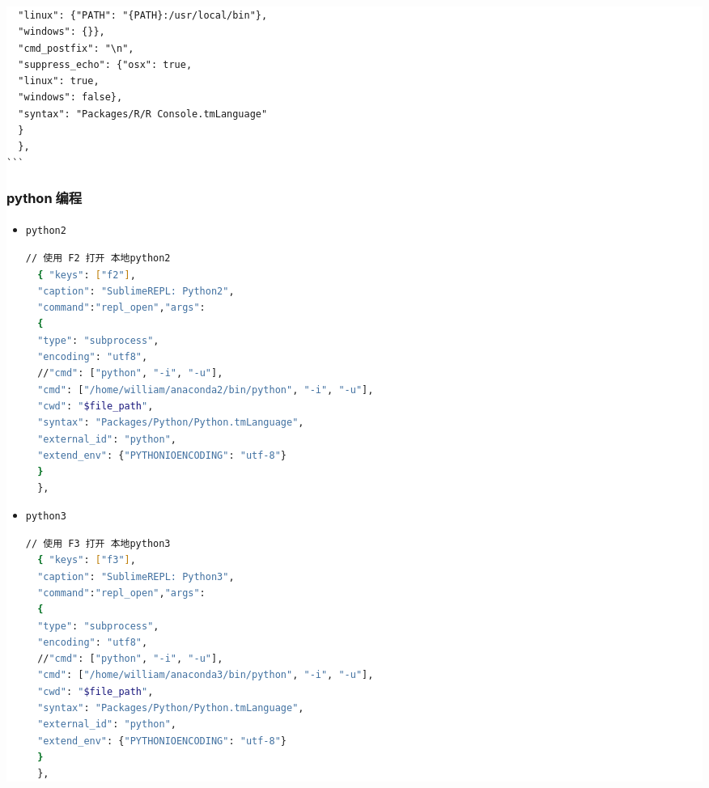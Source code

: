       "linux": {"PATH": "{PATH}:/usr/local/bin"},
      "windows": {}},
      "cmd_postfix": "\n",
      "suppress_echo": {"osx": true,
      "linux": true,
      "windows": false},
      "syntax": "Packages/R/R Console.tmLanguage"
      }
      },
    ```

    

### python 编程

-   `python2`

    ```bash
    // 使用 F2 打开 本地python2
      { "keys": ["f2"],
      "caption": "SublimeREPL: Python2",
      "command":"repl_open","args":
      {
      "type": "subprocess",
      "encoding": "utf8",
      //"cmd": ["python", "-i", "-u"],
      "cmd": ["/home/william/anaconda2/bin/python", "-i", "-u"],
      "cwd": "$file_path",
      "syntax": "Packages/Python/Python.tmLanguage",
      "external_id": "python",
      "extend_env": {"PYTHONIOENCODING": "utf-8"}
      }
      },
    ```

    

-   `python3`

    ```bash
    // 使用 F3 打开 本地python3
      { "keys": ["f3"],
      "caption": "SublimeREPL: Python3",
      "command":"repl_open","args":
      {
      "type": "subprocess",
      "encoding": "utf8",
      //"cmd": ["python", "-i", "-u"],
      "cmd": ["/home/william/anaconda3/bin/python", "-i", "-u"],
      "cwd": "$file_path",
      "syntax": "Packages/Python/Python.tmLanguage",
      "external_id": "python",
      "extend_env": {"PYTHONIOENCODING": "utf-8"}
      }
      },
    ```
